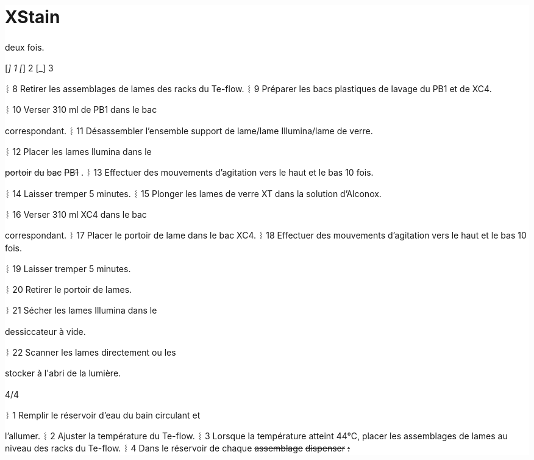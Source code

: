 # XStain


deux fois.



[_] 1 [_] 2 [_] 3

ᛵ 8 Retirer les assemblages de lames des racks
du Te-flow.
ᛵ 9 Préparer les bacs plastiques de lavage du
PB1 et de XC4.

ᛵ 10 Verser 310 ml de PB1 dans le bac

correspondant.
ᛵ 11 Désassembler l’ensemble support
de lame/lame Illumina/lame de verre.

ᛵ 12 Placer les lames Ilumina dans le

~~portoir~~ ~~du~~ ~~bac~~ ~~PB1~~ .
ᛵ 13 Effectuer des mouvements d’agitation
vers le haut et le bas 10 fois.

ᛵ 14 Laisser tremper 5 minutes.
ᛵ 15 Plonger les lames de verre XT dans la
solution d’Alconox.

ᛵ 16 Verser 310 ml XC4 dans le bac

correspondant.
ᛵ 17 Placer le portoir de lame dans le bac XC4.
ᛵ 18 Effectuer des mouvements d’agitation vers
le haut et le bas 10 fois.

ᛵ 19 Laisser tremper 5 minutes.

ᛵ 20 Retirer le portoir de lames.

ᛵ 21 Sécher les lames Illumina dans le

dessiccateur à vide.

ᛵ 22 Scanner les lames directement ou les

stocker à l'abri de la lumière.

4/4


ᛵ 1 Remplir le réservoir d’eau du bain circulant et

l’allumer.
ᛵ 2 Ajuster la température du Te-flow.
ᛵ 3 Lorsque la température atteint 44°C, placer
les assemblages de lames au niveau des racks du
Te-flow.
ᛵ 4 Dans le réservoir de chaque
~~assemblage~~ ~~dispenser~~ ~~:~~
